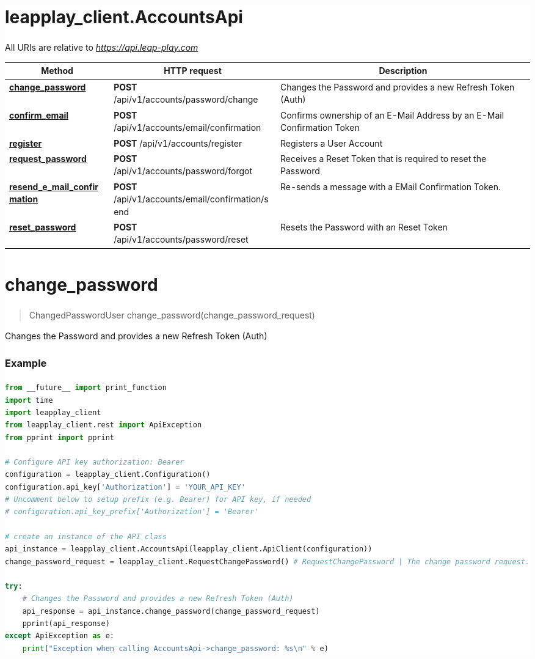 # leapplay_client.AccountsApi

All URIs are relative to *https://api.leap-play.com*

Method | HTTP request | Description
------------- | ------------- | -------------
[**change_password**](AccountsApi.md#change_password) | **POST** /api/v1/accounts/password/change | Changes the Password and provides a new Refresh Token (Auth)
[**confirm_email**](AccountsApi.md#confirm_email) | **POST** /api/v1/accounts/email/confirmation | Confirms ownership of an E-Mail Address by an E-Mail Confirmation Token
[**register**](AccountsApi.md#register) | **POST** /api/v1/accounts/register | Registers a User Account
[**request_password**](AccountsApi.md#request_password) | **POST** /api/v1/accounts/password/forgot | Receives a Reset Token that is required to reset the Password
[**resend_e_mail_confirmation**](AccountsApi.md#resend_e_mail_confirmation) | **POST** /api/v1/accounts/email/confirmation/send | Re-sends a message with a EMail Confirmation Token.
[**reset_password**](AccountsApi.md#reset_password) | **POST** /api/v1/accounts/password/reset | Resets the Password with an Reset Token


# **change_password**
> ChangedPasswordUser change_password(change_password_request)

Changes the Password and provides a new Refresh Token (Auth)

### Example
```python
from __future__ import print_function
import time
import leapplay_client
from leapplay_client.rest import ApiException
from pprint import pprint

# Configure API key authorization: Bearer
configuration = leapplay_client.Configuration()
configuration.api_key['Authorization'] = 'YOUR_API_KEY'
# Uncomment below to setup prefix (e.g. Bearer) for API key, if needed
# configuration.api_key_prefix['Authorization'] = 'Bearer'

# create an instance of the API class
api_instance = leapplay_client.AccountsApi(leapplay_client.ApiClient(configuration))
change_password_request = leapplay_client.RequestChangePassword() # RequestChangePassword | The change password request.

try:
    # Changes the Password and provides a new Refresh Token (Auth)
    api_response = api_instance.change_password(change_password_request)
    pprint(api_response)
except ApiException as e:
    print("Exception when calling AccountsApi->change_password: %s\n" % e)
```
